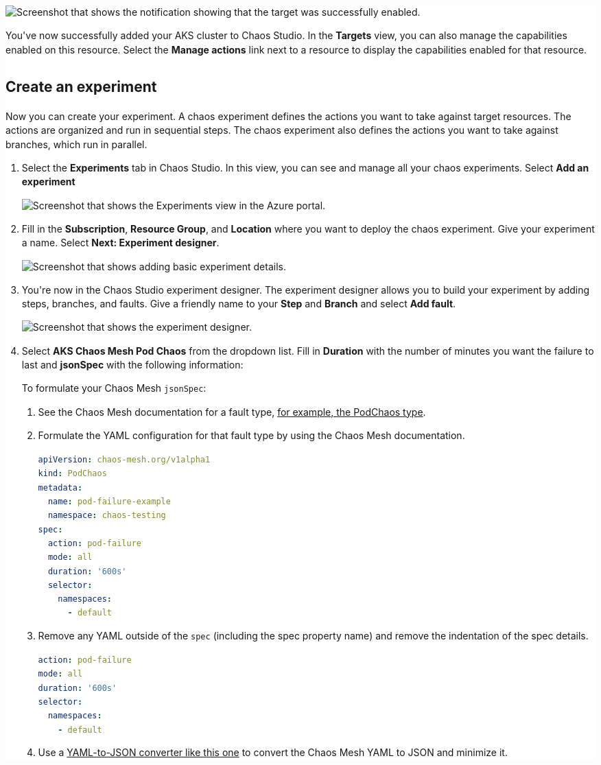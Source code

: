   ![Screenshot that shows the notification showing that the target was successfully enabled.](images/tutorial-aks-targets-enable-confirm.png)

You've now successfully added your AKS cluster to Chaos Studio. In the **Targets** view, you can also manage the capabilities enabled on this resource. Select the **Manage actions** link next to a resource to display the capabilities enabled for that resource.

## Create an experiment
Now you can create your experiment. A chaos experiment defines the actions you want to take against target resources. The actions are organized and run in sequential steps. The chaos experiment also defines the actions you want to take against branches, which run in parallel.

1. Select the **Experiments** tab in Chaos Studio. In this view, you can see and manage all your chaos experiments. Select **Add an experiment**

   ![Screenshot that shows the Experiments view in the Azure portal.](images/tutorial-aks-add.png)
1. Fill in the **Subscription**, **Resource Group**, and **Location** where you want to deploy the chaos experiment. Give your experiment a name. Select **Next: Experiment designer**.

   ![Screenshot that shows adding basic experiment details.](images/tutorial-aks-add-basics.png)
1. You're now in the Chaos Studio experiment designer. The experiment designer allows you to build your experiment by adding steps, branches, and faults. Give a friendly name to your **Step** and **Branch** and select **Add fault**.

   ![Screenshot that shows the experiment designer.](images/tutorial-aks-add-designer.png)
1. Select **AKS Chaos Mesh Pod Chaos** from the dropdown list. Fill in **Duration** with the number of minutes you want the failure to last and **jsonSpec** with the following information:

    To formulate your Chaos Mesh `jsonSpec`:
    1. See the Chaos Mesh documentation for a fault type, [for example, the PodChaos type](https://chaos-mesh.org/docs/simulate-pod-chaos-on-kubernetes/#create-experiments-using-yaml-configuration-files).
    1. Formulate the YAML configuration for that fault type by using the Chaos Mesh documentation.

        ```yaml
        apiVersion: chaos-mesh.org/v1alpha1
        kind: PodChaos
        metadata:
          name: pod-failure-example
          namespace: chaos-testing
        spec:
          action: pod-failure
          mode: all
          duration: '600s'
          selector:
            namespaces:
              - default
        ```
    1. Remove any YAML outside of the `spec` (including the spec property name) and remove the indentation of the spec details.

        ```yaml
        action: pod-failure
        mode: all
        duration: '600s'
        selector:
          namespaces:
            - default
        ```
    1. Use a [YAML-to-JSON converter like this one](https://www.convertjson.com/yaml-to-json.htm) to convert the Chaos Mesh YAML to JSON and minimize it.
